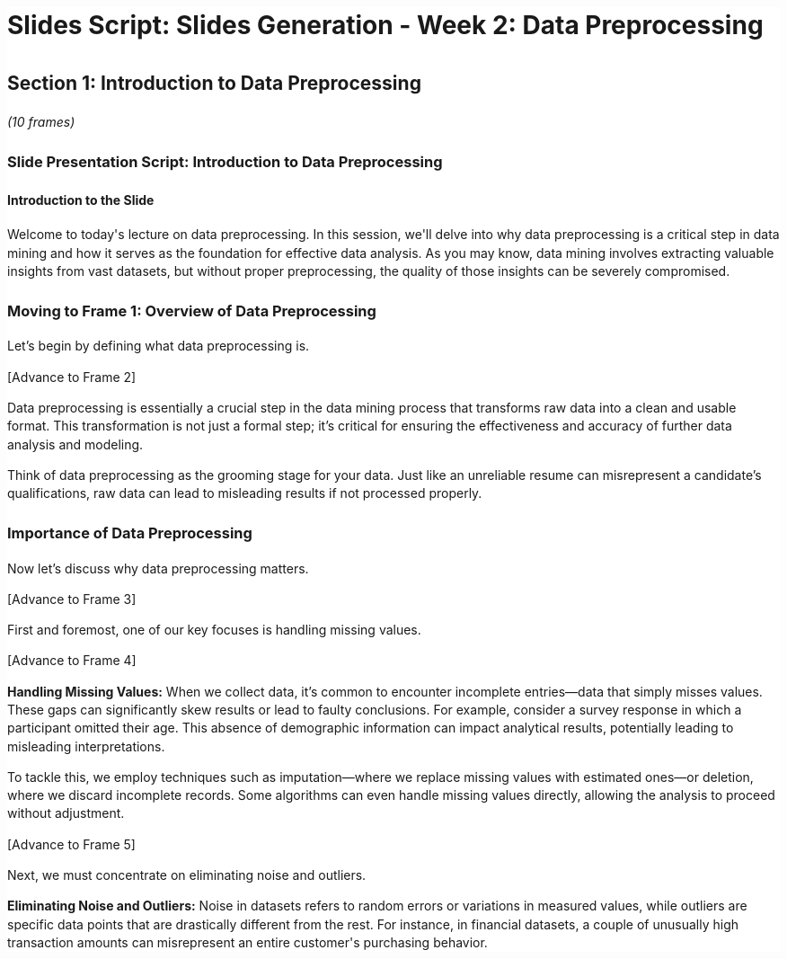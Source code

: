 # Slides Script: Slides Generation - Week 2: Data Preprocessing

## Section 1: Introduction to Data Preprocessing
*(10 frames)*

### Slide Presentation Script: Introduction to Data Preprocessing

#### Introduction to the Slide
Welcome to today's lecture on data preprocessing. In this session, we'll delve into why data preprocessing is a critical step in data mining and how it serves as the foundation for effective data analysis. As you may know, data mining involves extracting valuable insights from vast datasets, but without proper preprocessing, the quality of those insights can be severely compromised.

### Moving to Frame 1: Overview of Data Preprocessing
Let’s begin by defining what data preprocessing is. 

[Advance to Frame 2]

Data preprocessing is essentially a crucial step in the data mining process that transforms raw data into a clean and usable format. This transformation is not just a formal step; it’s critical for ensuring the effectiveness and accuracy of further data analysis and modeling. 

Think of data preprocessing as the grooming stage for your data. Just like an unreliable resume can misrepresent a candidate’s qualifications, raw data can lead to misleading results if not processed properly. 

### Importance of Data Preprocessing
Now let’s discuss why data preprocessing matters.

[Advance to Frame 3]

First and foremost, one of our key focuses is handling missing values.

[Advance to Frame 4]

**Handling Missing Values:**
When we collect data, it’s common to encounter incomplete entries—data that simply misses values. These gaps can significantly skew results or lead to faulty conclusions. For example, consider a survey response in which a participant omitted their age. This absence of demographic information can impact analytical results, potentially leading to misleading interpretations. 

To tackle this, we employ techniques such as imputation—where we replace missing values with estimated ones—or deletion, where we discard incomplete records. Some algorithms can even handle missing values directly, allowing the analysis to proceed without adjustment.

[Advance to Frame 5]

Next, we must concentrate on eliminating noise and outliers.

**Eliminating Noise and Outliers:**
Noise in datasets refers to random errors or variations in measured values, while outliers are specific data points that are drastically different from the rest. For instance, in financial datasets, a couple of unusually high transaction amounts can misrepresent an entire customer's purchasing behavior. 
